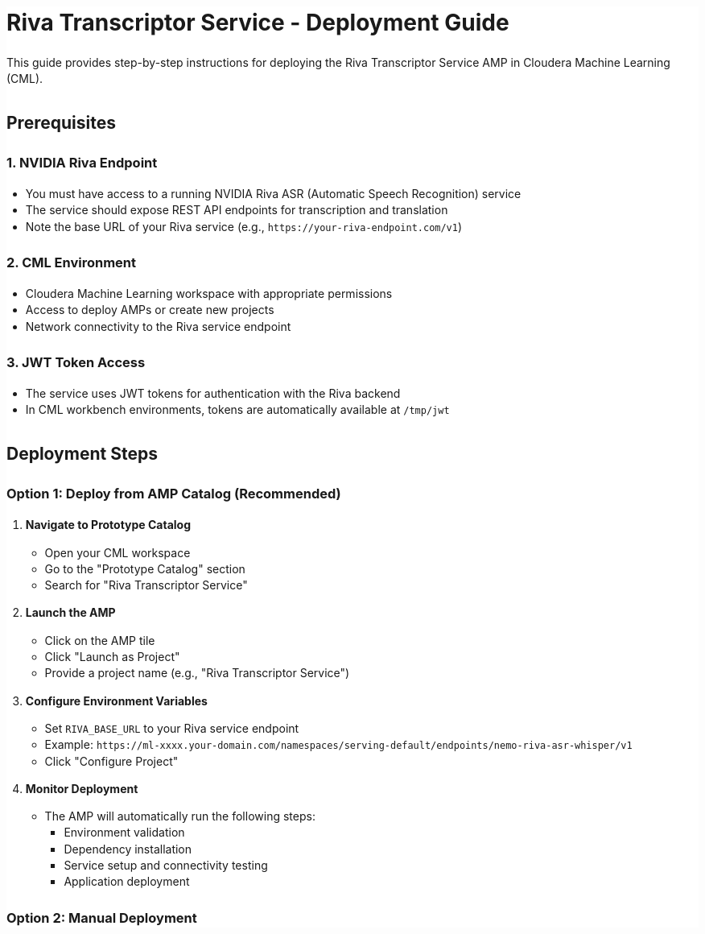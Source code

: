 # Riva Transcriptor Service - Deployment Guide

This guide provides step-by-step instructions for deploying the Riva Transcriptor Service AMP in Cloudera Machine Learning (CML).

## Prerequisites

### 1. NVIDIA Riva Endpoint
- You must have access to a running NVIDIA Riva ASR (Automatic Speech Recognition) service
- The service should expose REST API endpoints for transcription and translation
- Note the base URL of your Riva service (e.g., `https://your-riva-endpoint.com/v1`)

### 2. CML Environment
- Cloudera Machine Learning workspace with appropriate permissions
- Access to deploy AMPs or create new projects
- Network connectivity to the Riva service endpoint

### 3. JWT Token Access
- The service uses JWT tokens for authentication with the Riva backend
- In CML workbench environments, tokens are automatically available at `/tmp/jwt`

## Deployment Steps

### Option 1: Deploy from AMP Catalog (Recommended)

1. **Navigate to Prototype Catalog**
   - Open your CML workspace
   - Go to the "Prototype Catalog" section
   - Search for "Riva Transcriptor Service"

2. **Launch the AMP**
   - Click on the AMP tile
   - Click "Launch as Project"
   - Provide a project name (e.g., "Riva Transcriptor Service")

3. **Configure Environment Variables**
   - Set `RIVA_BASE_URL` to your Riva service endpoint
   - Example: `https://ml-xxxx.your-domain.com/namespaces/serving-default/endpoints/nemo-riva-asr-whisper/v1`
   - Click "Configure Project"

4. **Monitor Deployment**
   - The AMP will automatically run the following steps:
     - Environment validation
     - Dependency installation
     - Service setup and connectivity testing
     - Application deployment

### Option 2: Manual Deployment
